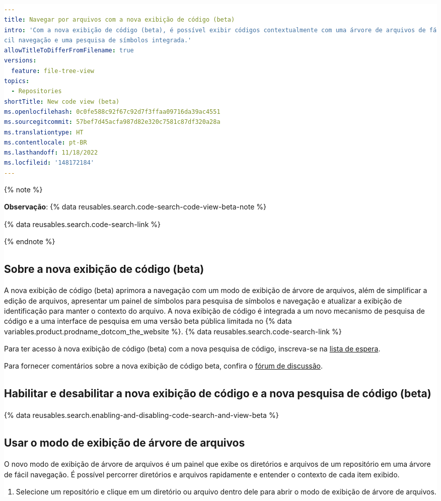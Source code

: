 ```yaml
---
title: Navegar por arquivos com a nova exibição de código (beta)
intro: 'Com a nova exibição de código (beta), é possível exibir códigos contextualmente com uma árvore de arquivos de fácil navegação e uma pesquisa de símbolos integrada.'
allowTitleToDifferFromFilename: true
versions:
  feature: file-tree-view
topics:
  - Repositories
shortTitle: New code view (beta)
ms.openlocfilehash: 0c0fe588c92f67c92d7f3ffaa09716da39ac4551
ms.sourcegitcommit: 57bef7d45acfa987d82e320c7581c87df320a28a
ms.translationtype: HT
ms.contentlocale: pt-BR
ms.lasthandoff: 11/18/2022
ms.locfileid: '148172184'
---
```

{% note %}

**Observação**: {% data reusables.search.code-search-code-view-beta-note %} 

{% data reusables.search.code-search-link %}

{% endnote %}

## Sobre a nova exibição de código (beta)
A nova exibição de código (beta) aprimora a navegação com um modo de exibição de árvore de arquivos, além de simplificar a edição de arquivos, apresentar um painel de símbolos para pesquisa de símbolos e navegação e atualizar a exibição de identificação para manter o contexto do arquivo. A nova exibição de código é integrada a um novo mecanismo de pesquisa de código e a uma interface de pesquisa em uma versão beta pública limitada no {% data variables.product.prodname_dotcom_the_website %}. {% data reusables.search.code-search-link %}

Para ter acesso à nova exibição de código (beta) com a nova pesquisa de código, inscreva-se na [lista de espera](https://github.com/features/code-search-code-view/signup).

Para fornecer comentários sobre a nova exibição de código beta, confira o [fórum de discussão](https://github.com/orgs/community/discussions/categories/repositories).

## Habilitar e desabilitar a nova exibição de código e a nova pesquisa de código (beta)

{% data reusables.search.enabling-and-disabling-code-search-and-view-beta %}

## Usar o modo de exibição de árvore de arquivos
O novo modo de exibição de árvore de arquivos é um painel que exibe os diretórios e arquivos de um repositório em uma árvore de fácil navegação. É possível percorrer diretórios e arquivos rapidamente e entender o contexto de cada item exibido.

1. Selecione um repositório e clique em um diretório ou arquivo dentro dele para abrir o modo de exibição de árvore de arquivos.

